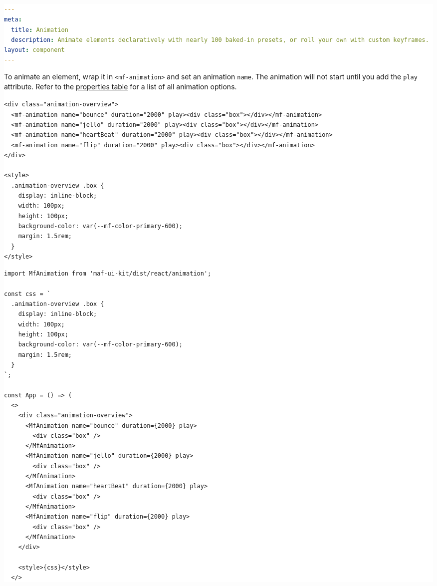 ```yaml
---
meta:
  title: Animation
  description: Animate elements declaratively with nearly 100 baked-in presets, or roll your own with custom keyframes.
layout: component
---
```


To animate an element, wrap it in `<mf-animation>` and set an animation `name`. The animation will not start until you add the `play` attribute. Refer to the [properties table](#properties) for a list of all animation options.

```html:preview
<div class="animation-overview">
  <mf-animation name="bounce" duration="2000" play><div class="box"></div></mf-animation>
  <mf-animation name="jello" duration="2000" play><div class="box"></div></mf-animation>
  <mf-animation name="heartBeat" duration="2000" play><div class="box"></div></mf-animation>
  <mf-animation name="flip" duration="2000" play><div class="box"></div></mf-animation>
</div>

<style>
  .animation-overview .box {
    display: inline-block;
    width: 100px;
    height: 100px;
    background-color: var(--mf-color-primary-600);
    margin: 1.5rem;
  }
</style>
```

```jsx:react
import MfAnimation from 'maf-ui-kit/dist/react/animation';

const css = `
  .animation-overview .box {
    display: inline-block;
    width: 100px;
    height: 100px;
    background-color: var(--mf-color-primary-600);
    margin: 1.5rem;
  }
`;

const App = () => (
  <>
    <div class="animation-overview">
      <MfAnimation name="bounce" duration={2000} play>
        <div class="box" />
      </MfAnimation>
      <MfAnimation name="jello" duration={2000} play>
        <div class="box" />
      </MfAnimation>
      <MfAnimation name="heartBeat" duration={2000} play>
        <div class="box" />
      </MfAnimation>
      <MfAnimation name="flip" duration={2000} play>
        <div class="box" />
      </MfAnimation>
    </div>

    <style>{css}</style>
  </>
```